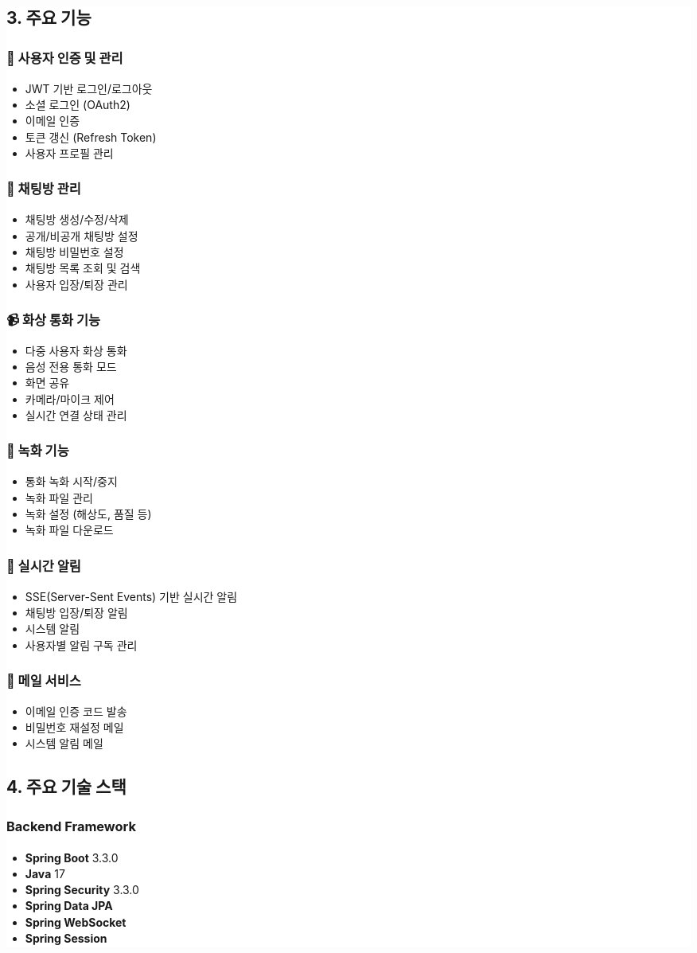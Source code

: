 ## 3. 주요 기능

### 🔐 사용자 인증 및 관리
- JWT 기반 로그인/로그아웃
- 소셜 로그인 (OAuth2)
- 이메일 인증
- 토큰 갱신 (Refresh Token)
- 사용자 프로필 관리

### 💬 채팅방 관리
- 채팅방 생성/수정/삭제
- 공개/비공개 채팅방 설정
- 채팅방 비밀번호 설정
- 채팅방 목록 조회 및 검색
- 사용자 입장/퇴장 관리

### 📹 화상 통화 기능
- 다중 사용자 화상 통화
- 음성 전용 통화 모드
- 화면 공유
- 카메라/마이크 제어
- 실시간 연결 상태 관리

### 🎥 녹화 기능
- 통화 녹화 시작/중지
- 녹화 파일 관리
- 녹화 설정 (해상도, 품질 등)
- 녹화 파일 다운로드

### 🔔 실시간 알림
- SSE(Server-Sent Events) 기반 실시간 알림
- 채팅방 입장/퇴장 알림
- 시스템 알림
- 사용자별 알림 구독 관리

### 📧 메일 서비스
- 이메일 인증 코드 발송
- 비밀번호 재설정 메일
- 시스템 알림 메일

## 4. 주요 기술 스택

### Backend Framework
- **Spring Boot** 3.3.0
- **Java** 17
- **Spring Security** 3.3.0
- **Spring Data JPA**
- **Spring WebSocket**
- **Spring Session**
